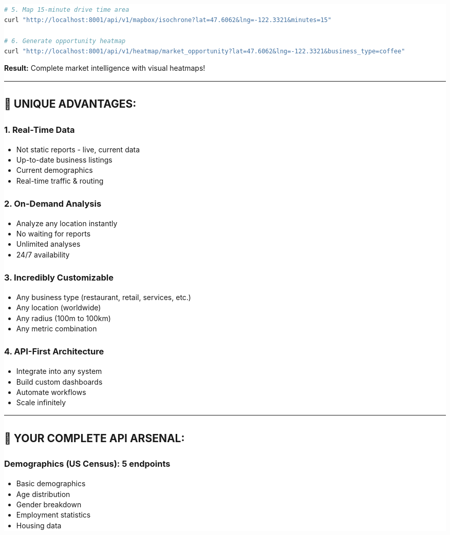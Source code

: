 ```bash
# 5. Map 15-minute drive time area
curl "http://localhost:8001/api/v1/mapbox/isochrone?lat=47.6062&lng=-122.3321&minutes=15"

# 6. Generate opportunity heatmap
curl "http://localhost:8001/api/v1/heatmap/market_opportunity?lat=47.6062&lng=-122.3321&business_type=coffee"
```

**Result:** Complete market intelligence with visual heatmaps!

---

## 🌟 **UNIQUE ADVANTAGES:**

### **1. Real-Time Data**
- Not static reports - live, current data
- Up-to-date business listings
- Current demographics
- Real-time traffic & routing

### **2. On-Demand Analysis**
- Analyze any location instantly
- No waiting for reports
- Unlimited analyses
- 24/7 availability

### **3. Incredibly Customizable**
- Any business type (restaurant, retail, services, etc.)
- Any location (worldwide)
- Any radius (100m to 100km)
- Any metric combination

### **4. API-First Architecture**
- Integrate into any system
- Build custom dashboards
- Automate workflows
- Scale infinitely

---

## 🎯 **YOUR COMPLETE API ARSENAL:**

### **Demographics (US Census):** 5 endpoints
- Basic demographics
- Age distribution  
- Gender breakdown
- Employment statistics
- Housing data
